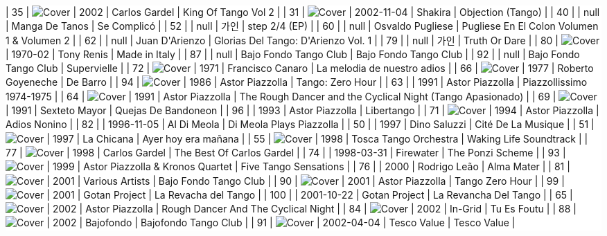 | 35 | ![Cover](https://i.discogs.com/cTWTcrZ_bBoRCbRnb_p-LsN3LkreKOAeRhCTXKb8TC4/rs:fit/g:sm/q:40/h:150/w:150/czM6Ly9kaXNjb2dz/LWRhdGFiYXNlLWlt/YWdlcy9SLTE0MTc5/OTExLTE1NjkzNTA4/MjYtNDY3MC5qcGVn.jpeg) | 2002 | Carlos Gardel | King Of Tango Vol 2 |
| 31 | ![Cover](https://i.discogs.com/LInYJEfJEM_bk0jn5rEInREsBDdMvU5XDDjDF-fgYTQ/rs:fit/g:sm/q:40/h:150/w:150/czM6Ly9kaXNjb2dz/LWRhdGFiYXNlLWlt/YWdlcy9SLTQ0Njc1/My0xNDgwNjIxMzg5/LTkzOTEuanBlZw.jpeg) | 2002-11-04 | Shakira | Objection (Tango) |
| 40 |  | null | Manga De Tanos | Se Complicó |
| 52 |  | null | 가인 | step 2/4 (EP) |
| 60 |  | null | Osvaldo Pugliese | Pugliese En El Colon Volumen 1 &amp; Volumen 2 |
| 62 |  | null | Juan D'Arienzo | Glorias Del Tango: D'Arienzo Vol. 1 |
| 79 |  | null | 가인 | Truth Or Dare |
| 80 | ![Cover](https://i.discogs.com/e0ASoDAWcl6x2vMEGB4xUrQTFswS92pwJ0r3qQBdHSc/rs:fit/g:sm/q:40/h:150/w:150/czM6Ly9kaXNjb2dz/LWRhdGFiYXNlLWlt/YWdlcy9SLTExNTgx/Njc2LTE1MTg5OTMy/NzktOTkzMS5qcGVn.jpeg) | 1970-02 | Tony Renis | Made in Italy |
| 87 |  | null | Bajo Fondo Tango Club | Bajo Fondo Tango Club |
| 92 |  | null | Bajo Fondo Tango Club | Supervielle |
| 72 | ![Cover](https://i.discogs.com/5qDDkPOKMIKWOt4p5Pwk39YRSOKN-zZfy3y2v0mAibE/rs:fit/g:sm/q:40/h:150/w:150/czM6Ly9kaXNjb2dz/LWRhdGFiYXNlLWlt/YWdlcy9SLTE3Njc2/ODUzLTE2MTQ4MDYx/MjMtNTE2Mi5qcGVn.jpeg) | 1971 | Francisco Canaro | La melodia de nuestro adios |
| 66 | ![Cover](https://i.discogs.com/6dFp3HgWMSuSAhSkXmM_Urt_wI4icmYp2OY7YqXcKHM/rs:fit/g:sm/q:40/h:150/w:150/czM6Ly9kaXNjb2dz/LWRhdGFiYXNlLWlt/YWdlcy9SLTE1NTMy/NzgzLTE1OTMxNDM1/NTItODg1NS5qcGVn.jpeg) | 1977 | Roberto Goyeneche | De Barro |
| 94 | ![Cover](https://i.discogs.com/BBn5p_c4KQp--M-QFdC1jaeERiu4CiRH7fXMoN1LNy4/rs:fit/g:sm/q:40/h:150/w:150/czM6Ly9kaXNjb2dz/LWRhdGFiYXNlLWlt/YWdlcy9SLTEzNTk4/NzgwLTE1NTcyNDI5/MjMtNTUxOC5qcGVn.jpeg) | 1986 | Astor Piazzolla | Tango: Zero Hour |
| 63 |  | 1991 | Astor Piazzolla | Piazzollissimo 1974-1975 |
| 64 | ![Cover](https://i.discogs.com/Pvf_cFrCATT2bHGn0whXzgmr252MpgJlojK-z6L2R-0/rs:fit/g:sm/q:40/h:150/w:150/czM6Ly9kaXNjb2dz/LWRhdGFiYXNlLWlt/YWdlcy9SLTMxNzcz/MDQtMTMxOTIzNjg5/Ny5qcGVn.jpeg) | 1991 | Astor Piazzolla | The Rough Dancer and the Cyclical Night (Tango Apasionado) |
| 69 | ![Cover](https://i.discogs.com/qNatv5qHxMEpMVMN0zW8ixYNqkJwgOtjWDIzBAuQ5b4/rs:fit/g:sm/q:40/h:150/w:150/czM6Ly9kaXNjb2dz/LWRhdGFiYXNlLWlt/YWdlcy9SLTI1NzI0/NTg3LTE2NzMzNjA1/MzItODQ0OC5qcGVn.jpeg) | 1991 | Sexteto Mayor | Quejas De Bandoneon |
| 96 |  | 1993 | Astor Piazzolla | Libertango |
| 71 | ![Cover](https://i.discogs.com/g6nveHLSqtda1yTpgU19EmG1-xeiPWaSEV58A_RL8_4/rs:fit/g:sm/q:40/h:150/w:150/czM6Ly9kaXNjb2dz/LWRhdGFiYXNlLWlt/YWdlcy9SLTMzMDUw/NzAtMTMyNjQzMTA5/NS5qcGVn.jpeg) | 1994 | Astor Piazzolla | Adios Nonino |
| 82 |  | 1996-11-05 | Al Di Meola | Di Meola Plays Piazzolla |
| 50 |  | 1997 | Dino Saluzzi | Cité De La Musique |
| 51 | ![Cover](https://i.discogs.com/ktEtMorHXRhVQnsWy-zf7SOCz7ddOcanPTWUht7QrIQ/rs:fit/g:sm/q:40/h:150/w:150/czM6Ly9kaXNjb2dz/LWRhdGFiYXNlLWlt/YWdlcy9SLTc0MTE1/MTgtMTQ0MDk1Mzcw/Mi03OTExLmpwZWc.jpeg) | 1997 | La Chicana | Ayer hoy era mañana |
| 55 | ![Cover](https://i.discogs.com/8S2qIWgGTBaIFiV2uX09X76eBjxpG9wVPifIKFF_msY/rs:fit/g:sm/q:40/h:150/w:150/czM6Ly9kaXNjb2dz/LWRhdGFiYXNlLWlt/YWdlcy9SLTE1NzEy/MTIzLTE1OTYzOTE0/MzUtNDk3NC5qcGVn.jpeg) | 1998 | Tosca Tango Orchestra | Waking Life Soundtrack |
| 77 | ![Cover](https://i.discogs.com/fDQRVZdD_rhhVq7JmeNTwEtvuHTKrM5UkrLZBLdm2z8/rs:fit/g:sm/q:40/h:150/w:150/czM6Ly9kaXNjb2dz/LWRhdGFiYXNlLWlt/YWdlcy9SLTEyMzYz/OTc2LTE1MzM3NTAz/NTQtNDYwOS5qcGVn.jpeg) | 1998 | Carlos Gardel | The Best Of Carlos Gardel |
| 74 |  | 1998-03-31 | Firewater | The Ponzi Scheme |
| 93 | ![Cover](https://i.discogs.com/eO-_4RZamDhGohSs1ejhIscQq-7hjlmZtOHGp2uSU6s/rs:fit/g:sm/q:40/h:150/w:150/czM6Ly9kaXNjb2dz/LWRhdGFiYXNlLWlt/YWdlcy9SLTEwMTQ4/MTY5LTE0OTI0NTQ0/NjYtOTI5MS5qcGVn.jpeg) | 1999 | Astor Piazzolla &amp; Kronos Quartet | Five Tango Sensations |
| 76 |  | 2000 | Rodrigo Leão | Alma Mater |
| 81 | ![Cover](https://i.discogs.com/MbWVsSLnwj-G-tffY6M_XR_Lns6zQ8fsnky6iCInRMU/rs:fit/g:sm/q:40/h:150/w:150/czM6Ly9kaXNjb2dz/LWRhdGFiYXNlLWlt/YWdlcy9SLTQ3ODMy/NzMtMTQzOTAzOTEz/MS04MDExLmpwZWc.jpeg) | 2001 | Various Artists | Bajo Fondo Tango Club |
| 90 | ![Cover](https://i.discogs.com/5N58AR___AQDI3cTSJNMWMYWM_lxCMDtb0vhkSBc-ok/rs:fit/g:sm/q:40/h:150/w:150/czM6Ly9kaXNjb2dz/LWRhdGFiYXNlLWlt/YWdlcy9SLTgyMjc1/NzYtMTQ5NTM4NTE2/Mi0yMDU5LmpwZWc.jpeg) | 2001 | Astor Piazzolla | Tango Zero Hour |
| 99 | ![Cover](https://i.discogs.com/JrTxBNIqMbXs32scYsKH8haJouCrHShyI_HV7W3_AlA/rs:fit/g:sm/q:40/h:150/w:150/czM6Ly9kaXNjb2dz/LWRhdGFiYXNlLWlt/YWdlcy9SLTE4NDU3/LTEzNDA4OTk3Njkt/NzI5Mi5qcGVn.jpeg) | 2001 | Gotan Project | La Revacha del Tango |
| 100 |  | 2001-10-22 | Gotan Project | La Revancha Del Tango |
| 65 | ![Cover](https://i.discogs.com/iByPrzK9IruCochzdQEw-79aWZ5PJ3cD6k-3Bm1Aqdg/rs:fit/g:sm/q:40/h:150/w:150/czM6Ly9kaXNjb2dz/LWRhdGFiYXNlLWlt/YWdlcy9SLTExMTMz/NTgzLTE1MTA0ODQy/NzEtOTkyNy5qcGVn.jpeg) | 2002 | Astor Piazzolla | Rough Dancer And The Cyclical Night |
| 84 | ![Cover](https://i.discogs.com/y4RK-LzuY9nLr7MicX7Ej8D8V44tYsOUDNnDWXvspe0/rs:fit/g:sm/q:40/h:150/w:150/czM6Ly9kaXNjb2dz/LWRhdGFiYXNlLWlt/YWdlcy9SLTg1MTQ0/LTE2NTkxMDUxNjUt/NTA1OS5qcGVn.jpeg) | 2002 | In-Grid | Tu Es Foutu |
| 88 | ![Cover](https://i.discogs.com/hgEDVNCWE9jEgTg6PxgbYfS9RUn4VECqIYg3O_uj0F8/rs:fit/g:sm/q:40/h:150/w:150/czM6Ly9kaXNjb2dz/LWRhdGFiYXNlLWlt/YWdlcy9SLTI1NTcx/OS0xMjIyMjkyMTIz/LmpwZWc.jpeg) | 2002 | Bajofondo | Bajofondo Tango Club |
| 91 | ![Cover](https://i.discogs.com/d6vZeabqEDjmbCo5TfcIehp7oQQx0T8kQvYGKi_DbxI/rs:fit/g:sm/q:40/h:150/w:150/czM6Ly9kaXNjb2dz/LWRhdGFiYXNlLWlt/YWdlcy9SLTkwOTc4/ODgtMTQ3NDczNDQ2/Ny0zMjc0LmpwZWc.jpeg) | 2002-04-04 | Tesco Value | Tesco Value |